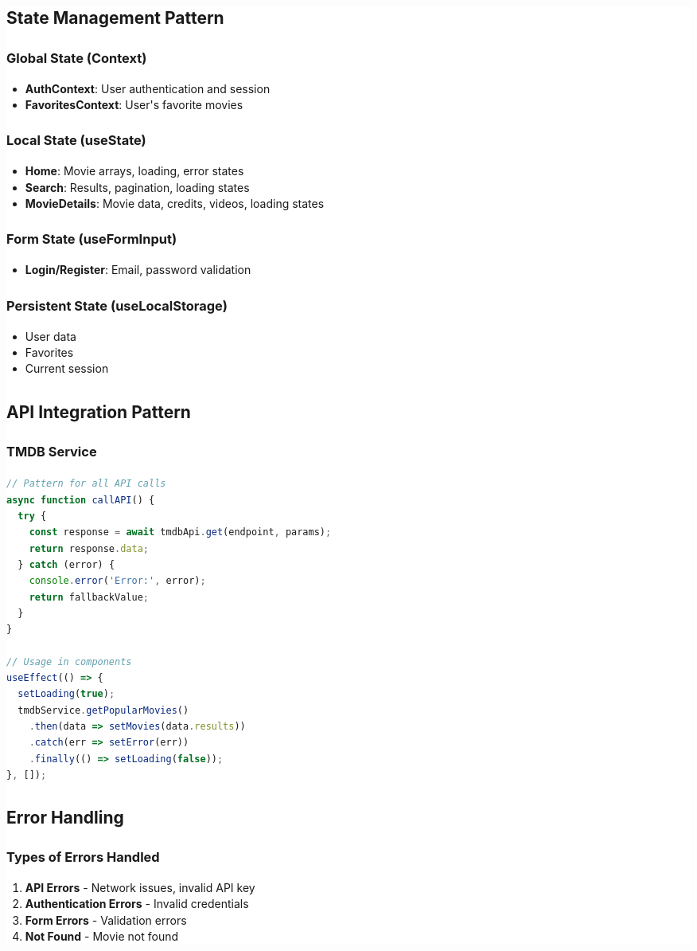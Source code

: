 ## State Management Pattern

### Global State (Context)
- **AuthContext**: User authentication and session
- **FavoritesContext**: User's favorite movies

### Local State (useState)
- **Home**: Movie arrays, loading, error states
- **Search**: Results, pagination, loading states
- **MovieDetails**: Movie data, credits, videos, loading states

### Form State (useFormInput)
- **Login/Register**: Email, password validation

### Persistent State (useLocalStorage)
- User data
- Favorites
- Current session

## API Integration Pattern

### TMDB Service
```javascript
// Pattern for all API calls
async function callAPI() {
  try {
    const response = await tmdbApi.get(endpoint, params);
    return response.data;
  } catch (error) {
    console.error('Error:', error);
    return fallbackValue;
  }
}

// Usage in components
useEffect(() => {
  setLoading(true);
  tmdbService.getPopularMovies()
    .then(data => setMovies(data.results))
    .catch(err => setError(err))
    .finally(() => setLoading(false));
}, []);
```

## Error Handling

### Types of Errors Handled
1. **API Errors** - Network issues, invalid API key
2. **Authentication Errors** - Invalid credentials
3. **Form Errors** - Validation errors
4. **Not Found** - Movie not found
